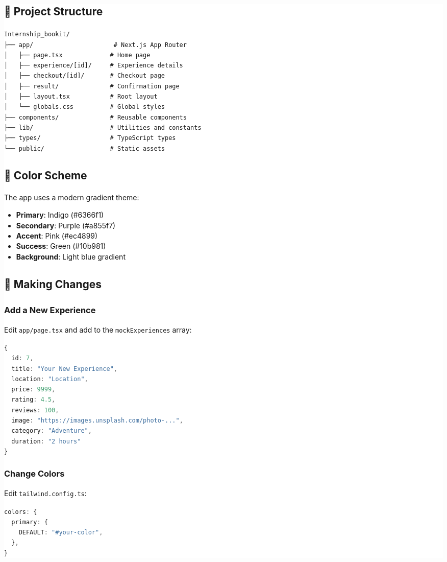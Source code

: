 ## 📂 Project Structure

```
Internship_bookit/
├── app/                      # Next.js App Router
│   ├── page.tsx             # Home page
│   ├── experience/[id]/     # Experience details
│   ├── checkout/[id]/       # Checkout page
│   ├── result/              # Confirmation page
│   ├── layout.tsx           # Root layout
│   └── globals.css          # Global styles
├── components/              # Reusable components
├── lib/                     # Utilities and constants
├── types/                   # TypeScript types
└── public/                  # Static assets
```

## 🌈 Color Scheme

The app uses a modern gradient theme:

- **Primary**: Indigo (#6366f1)
- **Secondary**: Purple (#a855f7)
- **Accent**: Pink (#ec4899)
- **Success**: Green (#10b981)
- **Background**: Light blue gradient

## 🔄 Making Changes

### Add a New Experience

Edit `app/page.tsx` and add to the `mockExperiences` array:

```typescript
{
  id: 7,
  title: "Your New Experience",
  location: "Location",
  price: 9999,
  rating: 4.5,
  reviews: 100,
  image: "https://images.unsplash.com/photo-...",
  category: "Adventure",
  duration: "2 hours"
}
```

### Change Colors

Edit `tailwind.config.ts`:

```typescript
colors: {
  primary: {
    DEFAULT: "#your-color",
  },
}
```
